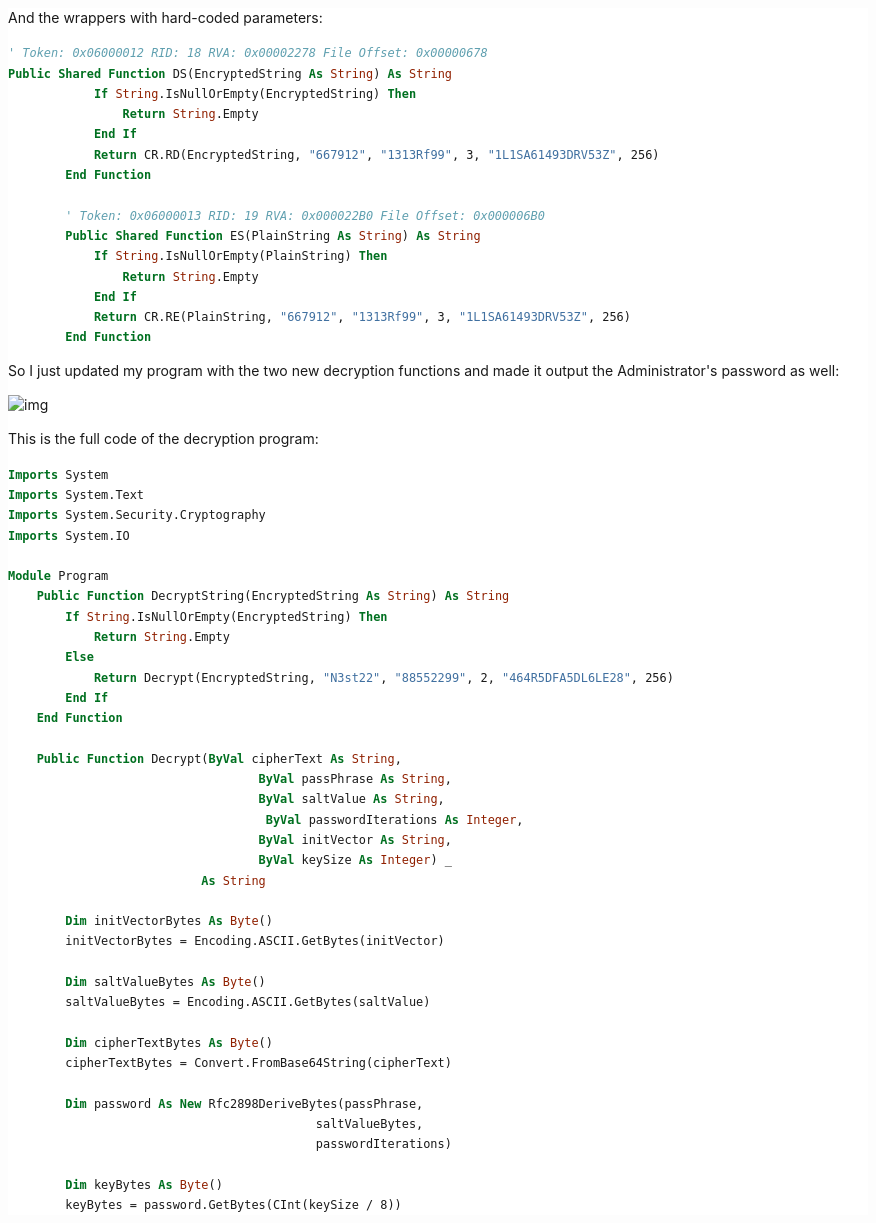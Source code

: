 And the wrappers with hard-coded parameters:

```vb
' Token: 0x06000012 RID: 18 RVA: 0x00002278 File Offset: 0x00000678
Public Shared Function DS(EncryptedString As String) As String
			If String.IsNullOrEmpty(EncryptedString) Then
				Return String.Empty
			End If
			Return CR.RD(EncryptedString, "667912", "1313Rf99", 3, "1L1SA61493DRV53Z", 256)
		End Function

		' Token: 0x06000013 RID: 19 RVA: 0x000022B0 File Offset: 0x000006B0
		Public Shared Function ES(PlainString As String) As String
			If String.IsNullOrEmpty(PlainString) Then
				Return String.Empty
			End If
			Return CR.RE(PlainString, "667912", "1313Rf99", 3, "1L1SA61493DRV53Z", 256)
		End Function
```

So I just updated my program with the two new decryption functions and made it output the Administrator's password as well:

![img](/images/writeup-nest/6.png)

This is the full code of the decryption program:

```vb
Imports System
Imports System.Text
Imports System.Security.Cryptography
Imports System.IO

Module Program
    Public Function DecryptString(EncryptedString As String) As String
        If String.IsNullOrEmpty(EncryptedString) Then
            Return String.Empty
        Else
            Return Decrypt(EncryptedString, "N3st22", "88552299", 2, "464R5DFA5DL6LE28", 256)
        End If
    End Function

    Public Function Decrypt(ByVal cipherText As String,
                                   ByVal passPhrase As String,
                                   ByVal saltValue As String,
                                    ByVal passwordIterations As Integer,
                                   ByVal initVector As String,
                                   ByVal keySize As Integer) _
                           As String

        Dim initVectorBytes As Byte()
        initVectorBytes = Encoding.ASCII.GetBytes(initVector)

        Dim saltValueBytes As Byte()
        saltValueBytes = Encoding.ASCII.GetBytes(saltValue)

        Dim cipherTextBytes As Byte()
        cipherTextBytes = Convert.FromBase64String(cipherText)

        Dim password As New Rfc2898DeriveBytes(passPhrase,
                                           saltValueBytes,
                                           passwordIterations)

        Dim keyBytes As Byte()
        keyBytes = password.GetBytes(CInt(keySize / 8))

```